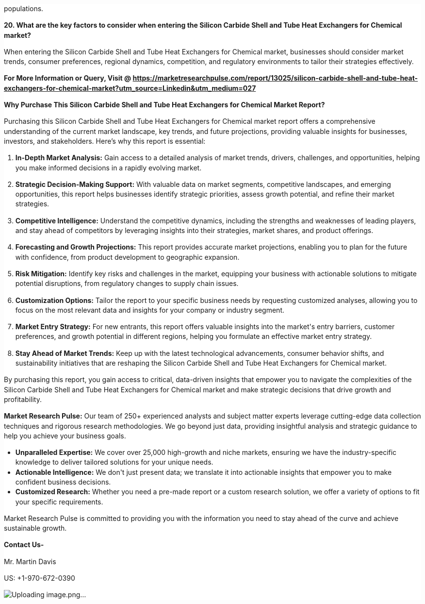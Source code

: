 populations.</p><p><strong>20. What are the key factors to consider when entering the Silicon Carbide Shell and Tube Heat Exchangers for Chemical market?</strong></p><p>When entering the Silicon Carbide Shell and Tube Heat Exchangers for Chemical market, businesses should consider market trends, consumer preferences, regional dynamics, competition, and regulatory environments to tailor their strategies effectively.</p><p><strong>For More Information or Query, Visit @&nbsp;<a href="https://marketresearchpulse.com/report/13025/silicon-carbide-shell-and-tube-heat-exchangers-for-chemical-market?utm_source=Linkedin&utm_medium=027">https://marketresearchpulse.com/report/13025/silicon-carbide-shell-and-tube-heat-exchangers-for-chemical-market?utm_source=Linkedin&utm_medium=027</a></strong></p><p><strong>Why Purchase This Silicon Carbide Shell and Tube Heat Exchangers for Chemical Market Report?</strong></p><p>Purchasing this Silicon Carbide Shell and Tube Heat Exchangers for Chemical market report offers a comprehensive understanding of the current market landscape, key trends, and future projections, providing valuable insights for businesses, investors, and stakeholders. Here&rsquo;s why this report is essential:</p><ol><li><p><strong>In-Depth Market Analysis:</strong> Gain access to a detailed analysis of market trends, drivers, challenges, and opportunities, helping you make informed decisions in a rapidly evolving market.</p></li><li><p><strong>Strategic Decision-Making Support:</strong> With valuable data on market segments, competitive landscapes, and emerging opportunities, this report helps businesses identify strategic priorities, assess growth potential, and refine their market strategies.</p></li><li><p><strong>Competitive Intelligence:</strong> Understand the competitive dynamics, including the strengths and weaknesses of leading players, and stay ahead of competitors by leveraging insights into their strategies, market shares, and product offerings.</p></li><li><p><strong>Forecasting and Growth Projections:</strong> This report provides accurate market projections, enabling you to plan for the future with confidence, from product development to geographic expansion.</p></li><li><p><strong>Risk Mitigation:</strong> Identify key risks and challenges in the market, equipping your business with actionable solutions to mitigate potential disruptions, from regulatory changes to supply chain issues.</p></li><li><p><strong>Customization Options:</strong> Tailor the report to your specific business needs by requesting customized analyses, allowing you to focus on the most relevant data and insights for your company or industry segment.</p></li><li><p><strong>Market Entry Strategy:</strong> For new entrants, this report offers valuable insights into the market's entry barriers, customer preferences, and growth potential in different regions, helping you formulate an effective market entry strategy.</p></li><li><p><strong>Stay Ahead of Market Trends:</strong> Keep up with the latest technological advancements, consumer behavior shifts, and sustainability initiatives that are reshaping the Silicon Carbide Shell and Tube Heat Exchangers for Chemical market.</p></li></ol><p>By purchasing this report, you gain access to critical, data-driven insights that empower you to navigate the complexities of the Silicon Carbide Shell and Tube Heat Exchangers for Chemical market and make strategic decisions that drive growth and profitability.</p><p><strong>Market Research Pulse:</strong>&nbsp;Our team of 250+ experienced analysts and subject matter experts leverage cutting-edge data collection techniques and rigorous research methodologies. We go beyond just data, providing insightful analysis and strategic guidance to help you achieve your business goals.</p><ul><li><strong>Unparalleled Expertise:</strong>&nbsp;We cover over 25,000 high-growth and niche markets, ensuring we have the industry-specific knowledge to deliver tailored solutions for your unique needs.</li><li><strong>Actionable Intelligence:</strong>&nbsp;We don't just present data; we translate it into actionable insights that empower you to make confident business decisions.</li><li><strong>Customized Research:</strong>&nbsp;Whether you need a pre-made report or a custom research solution, we offer a variety of options to fit your specific requirements.</li></ul><p>Market Research Pulse is committed to providing you with the information you need to stay ahead of the curve and achieve sustainable growth.</p><p><strong>Contact Us-</strong></p><p>Mr. Martin Davis</p><p>US: +1-970-672-0390</p>
![Uploading image.png…]()
